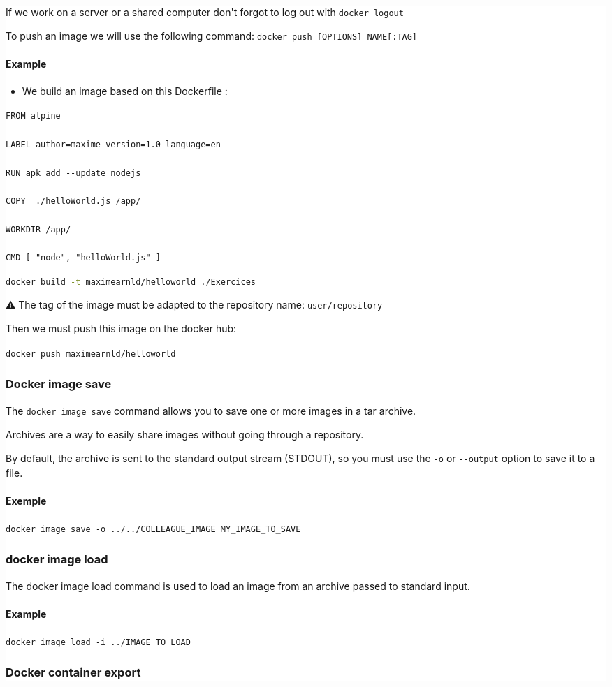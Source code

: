 If we work on a server or a shared computer don't forgot to log out with `docker logout`

To push an image we will use the following command:
`docker push [OPTIONS] NAME[:TAG]`

#### Example

- We build an image based on this Dockerfile :

```docker
FROM alpine

LABEL author=maxime version=1.0 language=en

RUN apk add --update nodejs

COPY  ./helloWorld.js /app/

WORKDIR /app/

CMD [ "node", "helloWorld.js" ]
```

```sh
docker build -t maximearnld/helloworld ./Exercices
```

:warning: The tag of the image must be adapted to the repository name:
`user/repository`

Then we must push this image on the docker hub:

```sh
docker push maximearnld/helloworld
```

### Docker image save

The `docker image save` command allows you to save one or more images in a tar archive.

Archives are a way to easily share images without going through a repository.

By default, the archive is sent to the standard output stream (STDOUT), so you must use the `-o` or `--output` option to save it to a file.

#### Exemple

`docker image save -o ../../COLLEAGUE_IMAGE MY_IMAGE_TO_SAVE`

### docker image load

The docker image load command is used to load an image from an archive passed to standard input.

#### Example

`docker image load -i ../IMAGE_TO_LOAD`

### Docker container export
